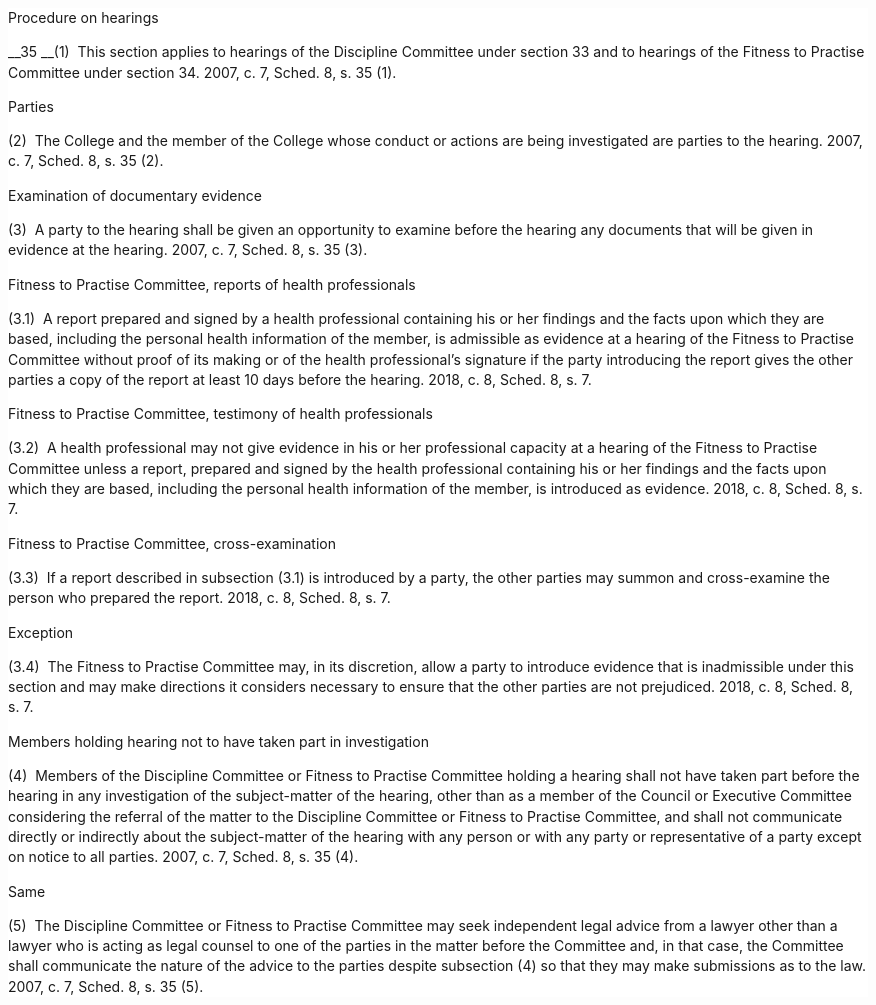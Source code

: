 Procedure on hearings

<a id="BK47"></a>__35 __\(1\)  This section applies to hearings of the Discipline Committee under section 33 and to hearings of the Fitness to Practise Committee under section 34\. 2007, c\. 7, Sched\. 8, s\. 35 \(1\)\.

Parties

\(2\)  The College and the member of the College whose conduct or actions are being investigated are parties to the hearing\. 2007, c\. 7, Sched\. 8, s\. 35 \(2\)\.

Examination of documentary evidence

\(3\)  A party to the hearing shall be given an opportunity to examine before the hearing any documents that will be given in evidence at the hearing\. 2007, c\. 7, Sched\. 8, s\. 35 \(3\)\.

Fitness to Practise Committee, reports of health professionals 

\(3\.1\)  A report prepared and signed by a health professional containing his or her findings and the facts upon which they are based, including the personal health information of the member, is admissible as evidence at a hearing of the Fitness to Practise Committee without proof of its making or of the health professional’s signature if the party introducing the report gives the other parties a copy of the report at least 10 days before the hearing\. 2018, c\. 8, Sched\. 8, s\. 7\.

Fitness to Practise Committee, testimony of health professionals

\(3\.2\)  A health professional may not give evidence in his or her professional capacity at a hearing of the Fitness to Practise Committee unless a report, prepared and signed by the health professional containing his or her findings and the facts upon which they are based, including the personal health information of the member, is introduced as evidence\. 2018, c\. 8, Sched\. 8, s\. 7\.

Fitness to Practise Committee, cross\-examination

\(3\.3\)  If a report described in subsection \(3\.1\) is introduced by a party, the other parties may summon and cross\-examine the person who prepared the report\. 2018, c\. 8, Sched\. 8, s\. 7\. 

Exception

\(3\.4\)  The Fitness to Practise Committee may, in its discretion, allow a party to introduce evidence that is inadmissible under this section and may make directions it considers necessary to ensure that the other parties are not prejudiced\. 2018, c\. 8, Sched\. 8, s\. 7\. 

Members holding hearing not to have taken part in investigation

\(4\)  Members of the Discipline Committee or Fitness to Practise Committee holding a hearing shall not have taken part before the hearing in any investigation of the subject\-matter of the hearing, other than as a member of the Council or Executive Committee considering the referral of the matter to the Discipline Committee or Fitness to Practise Committee, and shall not communicate directly or indirectly about the subject\-matter of the hearing with any person or with any party or representative of a party except on notice to all parties\. 2007, c\. 7, Sched\. 8, s\. 35 \(4\)\.

Same

\(5\)  The Discipline Committee or Fitness to Practise Committee may seek independent legal advice from a lawyer other than a lawyer who is acting as legal counsel to one of the parties in the matter before the Committee and, in that case, the Committee shall communicate the nature of the advice to the parties despite subsection \(4\) so that they may make submissions as to the law\. 2007, c\. 7, Sched\. 8, s\. 35 \(5\)\.
